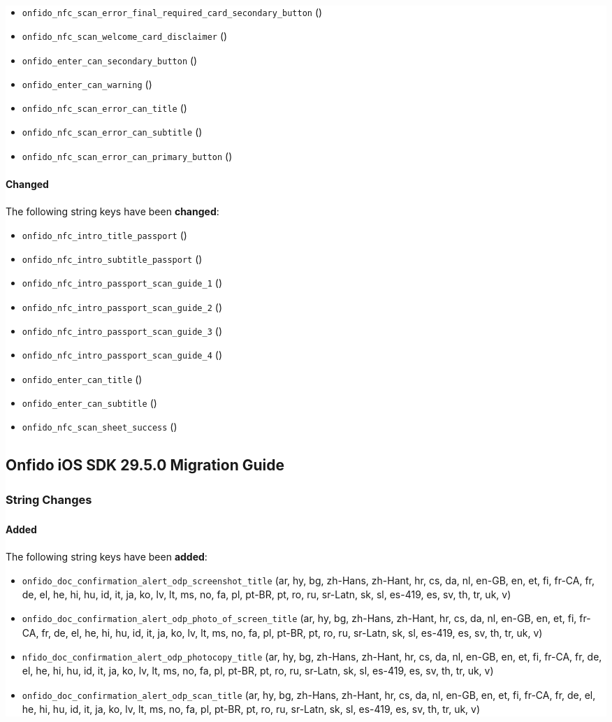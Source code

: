 - `onfido_nfc_scan_error_final_required_card_secondary_button` ()

- `onfido_nfc_scan_welcome_card_disclaimer` ()

- `onfido_enter_can_secondary_button` ()

- `onfido_enter_can_warning` ()

- `onfido_nfc_scan_error_can_title` ()

- `onfido_nfc_scan_error_can_subtitle` ()

- `onfido_nfc_scan_error_can_primary_button` ()


#### Changed

The following string keys have been **changed**:

- `onfido_nfc_intro_title_passport` ()

- `onfido_nfc_intro_subtitle_passport` ()

- `onfido_nfc_intro_passport_scan_guide_1` ()

- `onfido_nfc_intro_passport_scan_guide_2` ()

- `onfido_nfc_intro_passport_scan_guide_3` ()

- `onfido_nfc_intro_passport_scan_guide_4` ()

- `onfido_enter_can_title` ()

- `onfido_enter_can_subtitle` ()

- `onfido_nfc_scan_sheet_success` ()



## Onfido iOS SDK 29.5.0 Migration Guide

### String Changes

#### Added

The following string keys have been **added**:

- `onfido_doc_confirmation_alert_odp_screenshot_title` (ar, hy, bg, zh-Hans, zh-Hant, hr, cs, da, nl, en-GB, en, et, fi, fr-CA, fr, de, el, he, hi, hu, id, it, ja, ko, lv, lt, ms, no, fa, pl, pt-BR, pt, ro, ru, sr-Latn, sk, sl, es-419, es, sv, th, tr, uk, v)

- `onfido_doc_confirmation_alert_odp_photo_of_screen_title` (ar, hy, bg, zh-Hans, zh-Hant, hr, cs, da, nl, en-GB, en, et, fi, fr-CA, fr, de, el, he, hi, hu, id, it, ja, ko, lv, lt, ms, no, fa, pl, pt-BR, pt, ro, ru, sr-Latn, sk, sl, es-419, es, sv, th, tr, uk, v)

- `nfido_doc_confirmation_alert_odp_photocopy_title` (ar, hy, bg, zh-Hans, zh-Hant, hr, cs, da, nl, en-GB, en, et, fi, fr-CA, fr, de, el, he, hi, hu, id, it, ja, ko, lv, lt, ms, no, fa, pl, pt-BR, pt, ro, ru, sr-Latn, sk, sl, es-419, es, sv, th, tr, uk, v)

- `onfido_doc_confirmation_alert_odp_scan_title` (ar, hy, bg, zh-Hans, zh-Hant, hr, cs, da, nl, en-GB, en, et, fi, fr-CA, fr, de, el, he, hi, hu, id, it, ja, ko, lv, lt, ms, no, fa, pl, pt-BR, pt, ro, ru, sr-Latn, sk, sl, es-419, es, sv, th, tr, uk, v)
